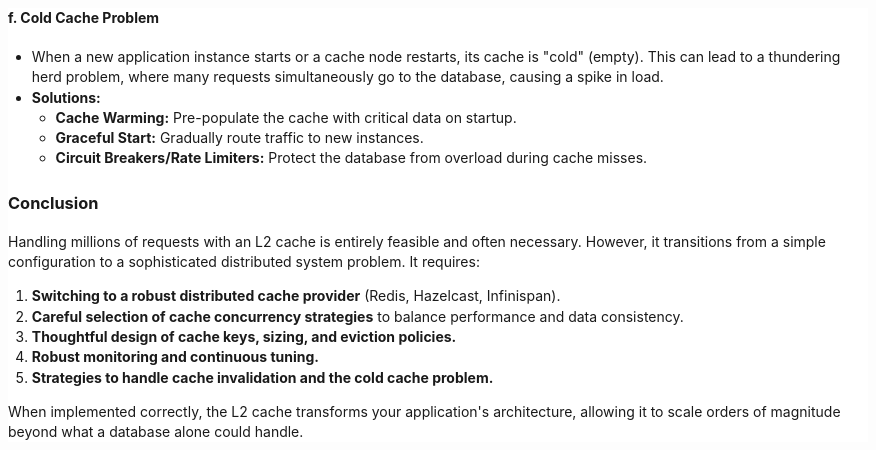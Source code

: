 #### f. Cold Cache Problem

* When a new application instance starts or a cache node restarts, its cache is "cold" (empty). This can lead to a thundering herd problem, where many requests simultaneously go to the database, causing a spike in load.
* **Solutions:**
    * **Cache Warming:** Pre-populate the cache with critical data on startup.
    * **Graceful Start:** Gradually route traffic to new instances.
    * **Circuit Breakers/Rate Limiters:** Protect the database from overload during cache misses.

### Conclusion

Handling millions of requests with an L2 cache is entirely feasible and often necessary. However, it transitions from a simple configuration to a sophisticated distributed system problem. It requires:

1.  **Switching to a robust distributed cache provider** (Redis, Hazelcast, Infinispan).
2.  **Careful selection of cache concurrency strategies** to balance performance and data consistency.
3.  **Thoughtful design of cache keys, sizing, and eviction policies.**
4.  **Robust monitoring and continuous tuning.**
5.  **Strategies to handle cache invalidation and the cold cache problem.**

When implemented correctly, the L2 cache transforms your application's architecture, allowing it to scale orders of magnitude beyond what a database alone could handle.
